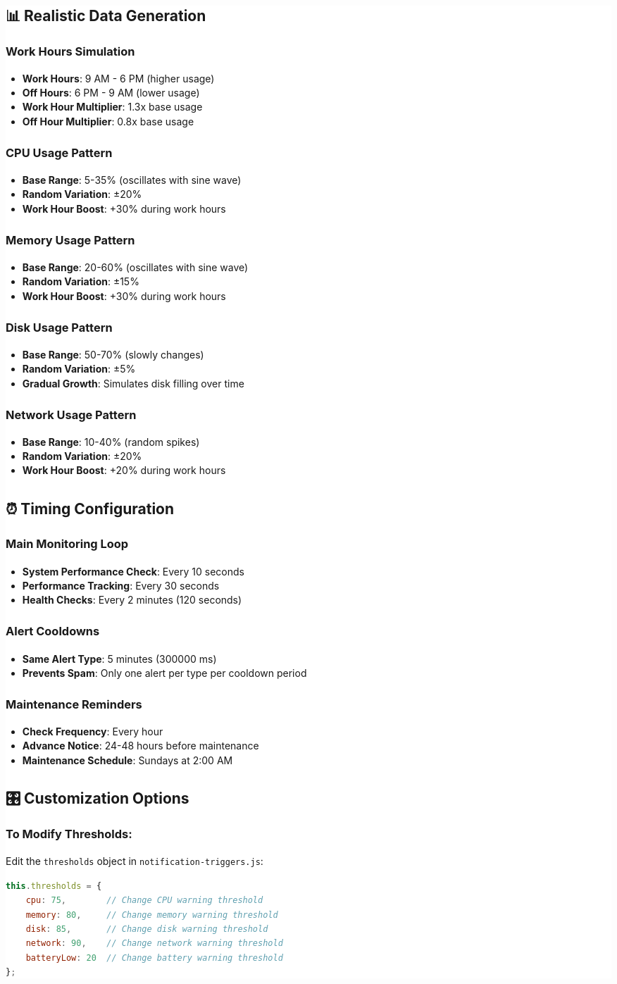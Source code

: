 ## 📊 Realistic Data Generation

### Work Hours Simulation
- **Work Hours**: 9 AM - 6 PM (higher usage)
- **Off Hours**: 6 PM - 9 AM (lower usage)
- **Work Hour Multiplier**: 1.3x base usage
- **Off Hour Multiplier**: 0.8x base usage

### CPU Usage Pattern
- **Base Range**: 5-35% (oscillates with sine wave)
- **Random Variation**: ±20%
- **Work Hour Boost**: +30% during work hours

### Memory Usage Pattern
- **Base Range**: 20-60% (oscillates with sine wave)
- **Random Variation**: ±15%
- **Work Hour Boost**: +30% during work hours

### Disk Usage Pattern
- **Base Range**: 50-70% (slowly changes)
- **Random Variation**: ±5%
- **Gradual Growth**: Simulates disk filling over time

### Network Usage Pattern
- **Base Range**: 10-40% (random spikes)
- **Random Variation**: ±20%
- **Work Hour Boost**: +20% during work hours

## ⏰ Timing Configuration

### Main Monitoring Loop
- **System Performance Check**: Every 10 seconds
- **Performance Tracking**: Every 30 seconds
- **Health Checks**: Every 2 minutes (120 seconds)

### Alert Cooldowns
- **Same Alert Type**: 5 minutes (300000 ms)
- **Prevents Spam**: Only one alert per type per cooldown period

### Maintenance Reminders
- **Check Frequency**: Every hour
- **Advance Notice**: 24-48 hours before maintenance
- **Maintenance Schedule**: Sundays at 2:00 AM

## 🎛️ Customization Options

### To Modify Thresholds:
Edit the `thresholds` object in `notification-triggers.js`:
```javascript
this.thresholds = {
    cpu: 75,        // Change CPU warning threshold
    memory: 80,     // Change memory warning threshold
    disk: 85,       // Change disk warning threshold
    network: 90,    // Change network warning threshold
    batteryLow: 20  // Change battery warning threshold
};
```
